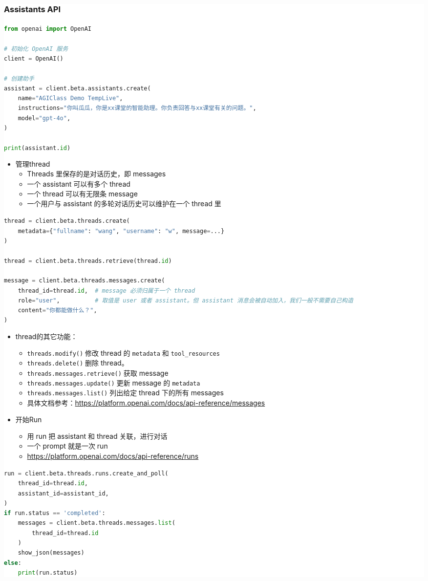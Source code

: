 ### Assistants API

```python
from openai import OpenAI

# 初始化 OpenAI 服务
client = OpenAI()

# 创建助手
assistant = client.beta.assistants.create(
    name="AGIClass Demo TempLive",
    instructions="你叫瓜瓜，你是xx课堂的智能助理。你负责回答与xx课堂有关的问题。",
    model="gpt-4o",
)

print(assistant.id)
```

* 管理thread
  * Threads 里保存的是对话历史，即 messages
  * 一个 assistant 可以有多个 thread
  * 一个 thread 可以有无限条 message
  * 一个用户与 assistant 的多轮对话历史可以维护在一个 thread 里

```python
thread = client.beta.threads.create(
    metadata={"fullname": "wang", "username": "w", message=...}
)

thread = client.beta.threads.retrieve(thread.id)

message = client.beta.threads.messages.create(
    thread_id=thread.id,  # message 必须归属于一个 thread
    role="user",          # 取值是 user 或者 assistant。但 assistant 消息会被自动加入，我们一般不需要自己构造
    content="你都能做什么？",
)
```

* thread的其它功能：
  *  `threads.modify()` 修改 thread 的 `metadata` 和 `tool_resources`
  *  `threads.delete()` 删除 thread。
  *  `threads.messages.retrieve()` 获取 message
  *  `threads.messages.update()` 更新 message 的 `metadata`
  *  `threads.messages.list()` 列出给定 thread 下的所有 messages
  * 具体文档参考：https://platform.openai.com/docs/api-reference/messages

* 开始Run
  * 用 run 把 assistant 和 thread 关联，进行对话
  * 一个 prompt 就是一次 run
  * https://platform.openai.com/docs/api-reference/runs

```python
run = client.beta.threads.runs.create_and_poll(
    thread_id=thread.id,
    assistant_id=assistant_id,
)
if run.status == 'completed':
    messages = client.beta.threads.messages.list(
        thread_id=thread.id
    )
    show_json(messages)
else:
    print(run.status)
```
